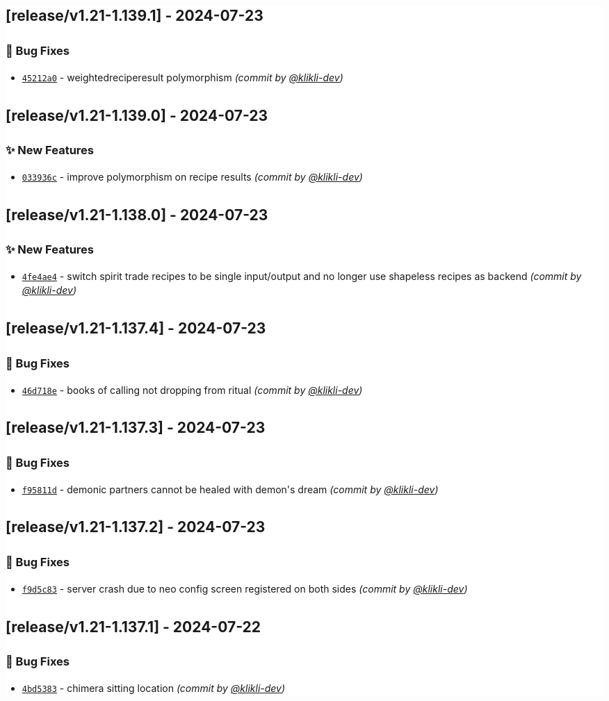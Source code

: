 
## [release/v1.21-1.139.1] - 2024-07-23
### :bug: Bug Fixes
- [`45212a0`](https://github.com/klikli-dev/occultism/commit/45212a0416987c3baa768f3cfd570f8d2cab6d68) - weightedreciperesult polymorphism *(commit by [@klikli-dev](https://github.com/klikli-dev))*


## [release/v1.21-1.139.0] - 2024-07-23
### :sparkles: New Features
- [`033936c`](https://github.com/klikli-dev/occultism/commit/033936c55fff9fad96c4e309dc735c0240f252a3) - improve polymorphism on recipe results *(commit by [@klikli-dev](https://github.com/klikli-dev))*


## [release/v1.21-1.138.0] - 2024-07-23
### :sparkles: New Features
- [`4fe4ae4`](https://github.com/klikli-dev/occultism/commit/4fe4ae4fce63228d780668bd5d842fa81b105ff4) - switch spirit trade recipes to be single input/output and no longer use shapeless recipes as backend *(commit by [@klikli-dev](https://github.com/klikli-dev))*


## [release/v1.21-1.137.4] - 2024-07-23
### :bug: Bug Fixes
- [`46d718e`](https://github.com/klikli-dev/occultism/commit/46d718e19e1d018c1e5e5c1d785ea00be868b89f) - books of calling not dropping from ritual *(commit by [@klikli-dev](https://github.com/klikli-dev))*


## [release/v1.21-1.137.3] - 2024-07-23
### :bug: Bug Fixes
- [`f95811d`](https://github.com/klikli-dev/occultism/commit/f95811d4c282408267376544aadaeabd667394a7) - demonic partners cannot be healed with demon's dream *(commit by [@klikli-dev](https://github.com/klikli-dev))*


## [release/v1.21-1.137.2] - 2024-07-23
### :bug: Bug Fixes
- [`f9d5c83`](https://github.com/klikli-dev/occultism/commit/f9d5c830811d3500cac53641b3099e5c0f830d60) - server crash due to neo config screen registered on both sides *(commit by [@klikli-dev](https://github.com/klikli-dev))*


## [release/v1.21-1.137.1] - 2024-07-22
### :bug: Bug Fixes
- [`4bd5383`](https://github.com/klikli-dev/occultism/commit/4bd538307c94b9f18a436599b1d410cc82d7112a) - chimera sitting location *(commit by [@klikli-dev](https://github.com/klikli-dev))*
